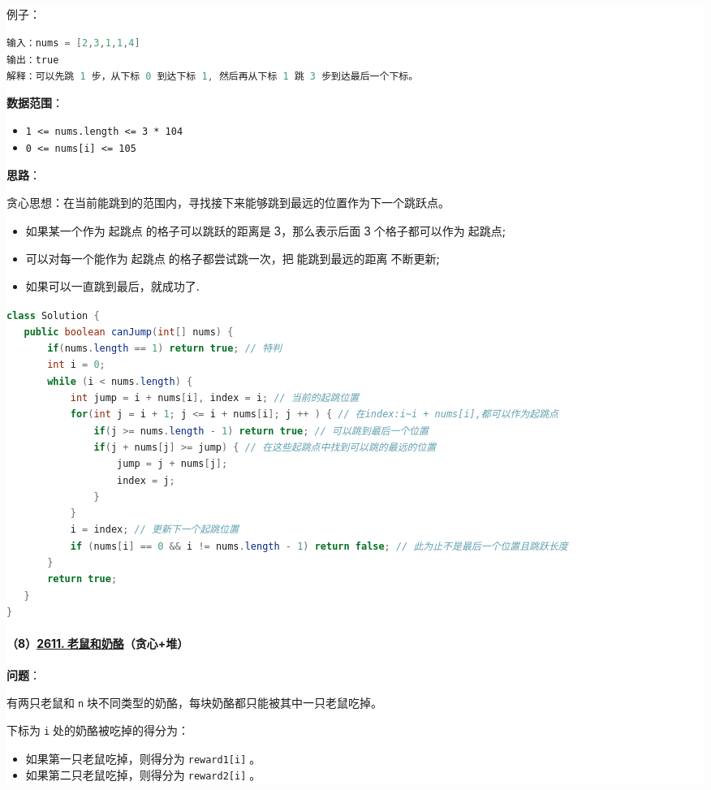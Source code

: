 例子：

```java
输入：nums = [2,3,1,1,4]
输出：true
解释：可以先跳 1 步，从下标 0 到达下标 1, 然后再从下标 1 跳 3 步到达最后一个下标。
```

**数据范围**：

- `1 <= nums.length <= 3 * 104`
- `0 <= nums[i] <= 105`

**思路**：

贪心思想：在当前能跳到的范围内，寻找接下来能够跳到最远的位置作为下一个跳跃点。

- 如果某一个作为 起跳点 的格子可以跳跃的距离是 3，那么表示后面 3 个格子都可以作为 起跳点;

- 可以对每一个能作为 起跳点 的格子都尝试跳一次，把 能跳到最远的距离 不断更新;

- 如果可以一直跳到最后，就成功了.

  

```java
class Solution {
   public boolean canJump(int[] nums) {
       if(nums.length == 1) return true; // 特判
       int i = 0;
       while (i < nums.length) {
           int jump = i + nums[i], index = i; // 当前的起跳位置
           for(int j = i + 1; j <= i + nums[i]; j ++ ) { // 在index:i~i + nums[i],都可以作为起跳点
               if(j >= nums.length - 1) return true; // 可以跳到最后一个位置
               if(j + nums[j] >= jump) { // 在这些起跳点中找到可以跳的最远的位置
                   jump = j + nums[j];
                   index = j;
               }
           }
           i = index; // 更新下一个起跳位置
           if (nums[i] == 0 && i != nums.length - 1) return false; // 此为止不是最后一个位置且跳跃长度
       }
       return true;
   }
}
```

#### （8）[2611. 老鼠和奶酪](https://leetcode.cn/problems/mice-and-cheese/)（贪心+堆）

**问题**：

有两只老鼠和 `n` 块不同类型的奶酪，每块奶酪都只能被其中一只老鼠吃掉。

下标为 `i` 处的奶酪被吃掉的得分为：

- 如果第一只老鼠吃掉，则得分为 `reward1[i]` 。
- 如果第二只老鼠吃掉，则得分为 `reward2[i]` 。
